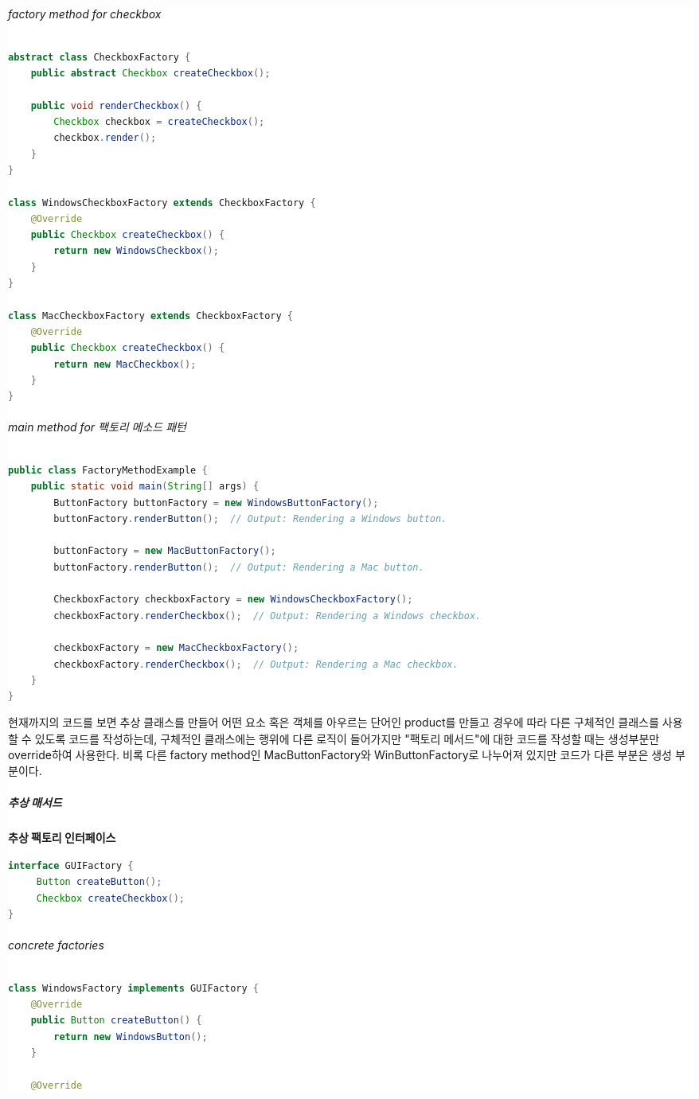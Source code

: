 ###### factory method for checkbox
```java
abstract class CheckboxFactory {
    public abstract Checkbox createCheckbox();

    public void renderCheckbox() {
        Checkbox checkbox = createCheckbox();
        checkbox.render();
    }
}

class WindowsCheckboxFactory extends CheckboxFactory {
    @Override
    public Checkbox createCheckbox() {
        return new WindowsCheckbox();
    }
}

class MacCheckboxFactory extends CheckboxFactory {
    @Override
    public Checkbox createCheckbox() {
        return new MacCheckbox();
    }
}
```
###### main method for 팩토리 메소드 패턴
```java
public class FactoryMethodExample {
    public static void main(String[] args) {
        ButtonFactory buttonFactory = new WindowsButtonFactory();
        buttonFactory.renderButton();  // Output: Rendering a Windows button.

        buttonFactory = new MacButtonFactory();
        buttonFactory.renderButton();  // Output: Rendering a Mac button.

        CheckboxFactory checkboxFactory = new WindowsCheckboxFactory();
        checkboxFactory.renderCheckbox();  // Output: Rendering a Windows checkbox.

        checkboxFactory = new MacCheckboxFactory();
        checkboxFactory.renderCheckbox();  // Output: Rendering a Mac checkbox.
    }
}
```

현재까지의 코드를 보면 추상 클래스를 만들어 어떤 요소 혹은 객체를 아우르는 단어인 product를 만들고 경우에 따라 다른 구체적인 클래스를 사용할 수 있도록 코드를 작성하는데, 구체적인 클래스에는 행위에 다른 로직이 들어가지만 "팩토리 메서드"에 대한 코드를 작성할 때는 생성부분만 override하여 사용한다. 비록 다른 factory method인 MacButtonFactory와 WinButtonFactory로 나누어져 있지만 코드가 다른 부분은 생성 부분이다.

##### 추상 매서드
**추상 팩토리 인터페이스**
```java
interface GUIFactory {
	 Button createButton();
	 Checkbox createCheckbox();
}
```
###### concrete factories
```java
class WindowsFactory implements GUIFactory {
    @Override
    public Button createButton() {
        return new WindowsButton();
    }

    @Override
```